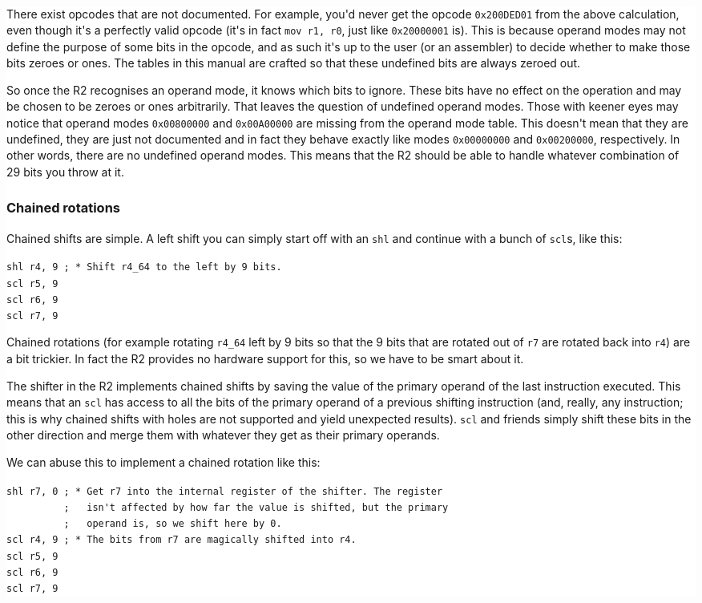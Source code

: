 There exist opcodes that are not documented. For example, you'd never get the
opcode `0x200DED01` from the above calculation, even though it's a perfectly
valid opcode (it's in fact `mov r1, r0`, just like `0x20000001` is). This is
because operand modes may not define the purpose of some bits in the opcode, and
as such it's up to the user (or an assembler) to decide whether to make those
bits zeroes or ones. The tables in this manual are crafted so that these
undefined bits are always zeroed out.

So once the R2 recognises an operand mode, it knows which bits to ignore. These
bits have no effect on the operation and may be chosen to be zeroes or ones
arbitrarily. That leaves the question of undefined operand modes. Those with
keener eyes may notice that operand modes `0x00800000` and `0x00A00000` are
missing from the operand mode table. This doesn't mean that they are undefined,
they are just not documented and in fact they behave exactly like modes
`0x00000000` and `0x00200000`, respectively. In other words, there are no
undefined operand modes. This means that the R2 should be able to handle
whatever combination of 29 bits you throw at it.

### Chained rotations

Chained shifts are simple. A left shift you can simply start off with an `shl`
and continue with a bunch of `scl`s, like this:

```r2asm
shl r4, 9 ; * Shift r4_64 to the left by 9 bits.
scl r5, 9
scl r6, 9
scl r7, 9
```

Chained rotations (for example rotating `r4_64` left by 9 bits so that the 9
bits that are rotated out of `r7` are rotated back into `r4`) are a bit
trickier. In fact the R2 provides no hardware support for this, so we have to be
smart about it.

The shifter in the R2 implements chained shifts by saving the value of the
primary operand of the last instruction executed. This means that an `scl` has
access to all the bits of the primary operand of a previous shifting instruction
(and, really, any instruction; this is why chained shifts with holes are not
supported and yield unexpected results). `scl` and friends simply shift these
bits in the other direction and merge them with whatever they get as their
primary operands.

We can abuse this to implement a chained rotation like this:

```r2asm
shl r7, 0 ; * Get r7 into the internal register of the shifter. The register
          ;   isn't affected by how far the value is shifted, but the primary
          ;   operand is, so we shift here by 0.
scl r4, 9 ; * The bits from r7 are magically shifted into r4.
scl r5, 9
scl r6, 9
scl r7, 9
```
